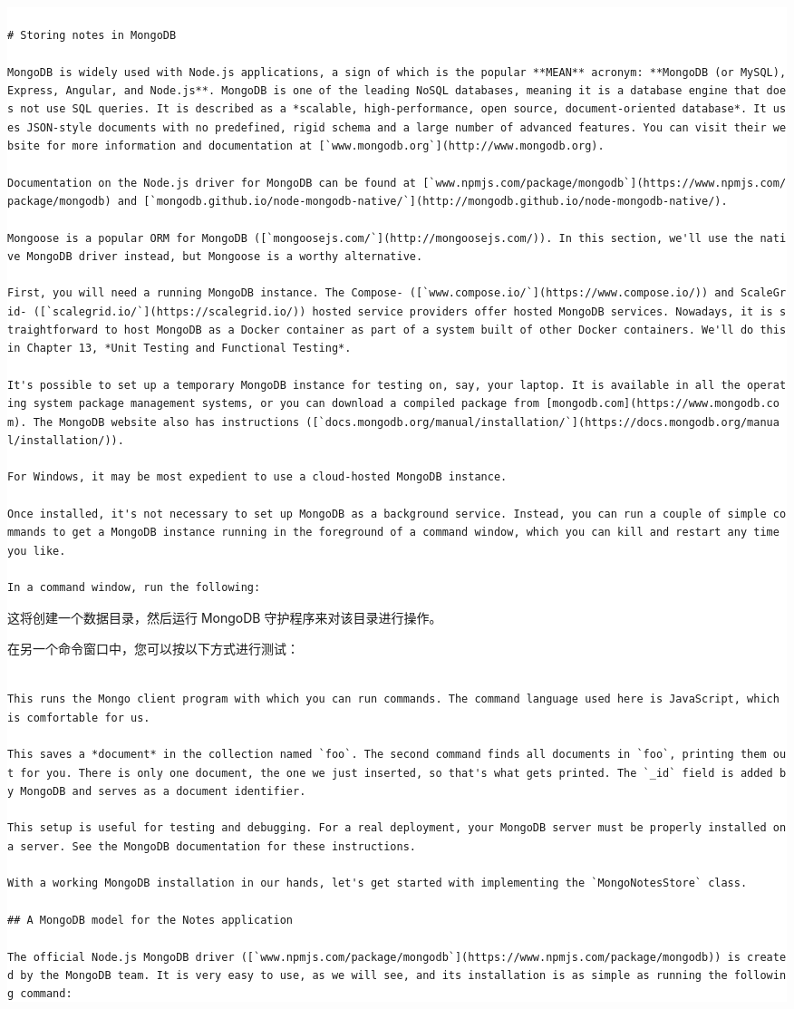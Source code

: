 ```

# Storing notes in MongoDB

MongoDB is widely used with Node.js applications, a sign of which is the popular **MEAN** acronym: **MongoDB (or MySQL), Express, Angular, and Node.js**. MongoDB is one of the leading NoSQL databases, meaning it is a database engine that does not use SQL queries. It is described as a *scalable, high-performance, open source, document-oriented database*. It uses JSON-style documents with no predefined, rigid schema and a large number of advanced features. You can visit their website for more information and documentation at [`www.mongodb.org`](http://www.mongodb.org).

Documentation on the Node.js driver for MongoDB can be found at [`www.npmjs.com/package/mongodb`](https://www.npmjs.com/package/mongodb) and [`mongodb.github.io/node-mongodb-native/`](http://mongodb.github.io/node-mongodb-native/).

Mongoose is a popular ORM for MongoDB ([`mongoosejs.com/`](http://mongoosejs.com/)). In this section, we'll use the native MongoDB driver instead, but Mongoose is a worthy alternative.

First, you will need a running MongoDB instance. The Compose- ([`www.compose.io/`](https://www.compose.io/)) and ScaleGrid- ([`scalegrid.io/`](https://scalegrid.io/)) hosted service providers offer hosted MongoDB services. Nowadays, it is straightforward to host MongoDB as a Docker container as part of a system built of other Docker containers. We'll do this in Chapter 13, *Unit Testing and Functional Testing*.

It's possible to set up a temporary MongoDB instance for testing on, say, your laptop. It is available in all the operating system package management systems, or you can download a compiled package from [mongodb.com](https://www.mongodb.com). The MongoDB website also has instructions ([`docs.mongodb.org/manual/installation/`](https://docs.mongodb.org/manual/installation/)).

For Windows, it may be most expedient to use a cloud-hosted MongoDB instance.

Once installed, it's not necessary to set up MongoDB as a background service. Instead, you can run a couple of simple commands to get a MongoDB instance running in the foreground of a command window, which you can kill and restart any time you like.

In a command window, run the following:

```

这将创建一个数据目录，然后运行 MongoDB 守护程序来对该目录进行操作。

在另一个命令窗口中，您可以按以下方式进行测试：

```

This runs the Mongo client program with which you can run commands. The command language used here is JavaScript, which is comfortable for us.

This saves a *document* in the collection named `foo`. The second command finds all documents in `foo`, printing them out for you. There is only one document, the one we just inserted, so that's what gets printed. The `_id` field is added by MongoDB and serves as a document identifier.

This setup is useful for testing and debugging. For a real deployment, your MongoDB server must be properly installed on a server. See the MongoDB documentation for these instructions.

With a working MongoDB installation in our hands, let's get started with implementing the `MongoNotesStore` class.

## A MongoDB model for the Notes application

The official Node.js MongoDB driver ([`www.npmjs.com/package/mongodb`](https://www.npmjs.com/package/mongodb)) is created by the MongoDB team. It is very easy to use, as we will see, and its installation is as simple as running the following command:

```

